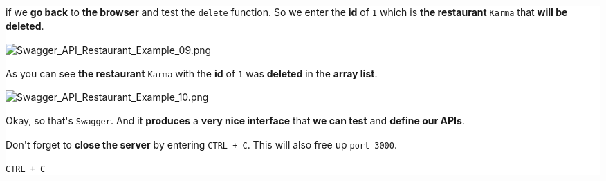 if we **go back** to **the browser** and test the `delete` function. So we enter the **id** of `1` which is **the restaurant** `Karma` that **will be deleted**.

![Swagger_API_Restaurant_Example_09.png](..%2FScreen_Shots%2F25.2.7_Swagger_API_Restaurant_Example%2FSwagger_API_Restaurant_Example_09.png)

As you can see **the restaurant** `Karma` with the **id** of `1` was **deleted** in the **array list**. 

![Swagger_API_Restaurant_Example_10.png](..%2FScreen_Shots%2F25.2.7_Swagger_API_Restaurant_Example%2FSwagger_API_Restaurant_Example_10.png)

Okay, so that's `Swagger`. And it **produces** a **very nice interface** that **we can test** and **define our APIs**.

Don't forget to **close the server** by entering `CTRL + C`. This will also free up `port 3000`.

```shell
CTRL + C
```
